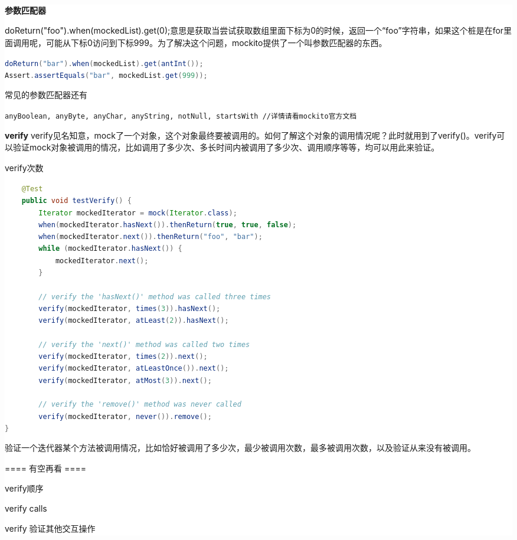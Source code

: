 

**参数匹配器**

doReturn("foo").when(mockedList).get(0);意思是获取当尝试获取数组里面下标为0的时候，返回一个“foo”字符串，如果这个桩是在for里面调用呢，可能从下标0访问到下标999。为了解决这个问题，mockito提供了一个叫参数匹配器的东西。

```java
doReturn("bar").when(mockedList).get(antInt());
Assert.assertEquals("bar", mockedList.get(999));
```

常见的参数匹配器还有

```
anyBoolean, anyByte, anyChar, anyString, notNull, startsWith //详情请看mockito官方文档
```



**verify**
verify见名知意，mock了一个对象，这个对象最终要被调用的。如何了解这个对象的调用情况呢？此时就用到了verify()。verify可以验证mock对象被调用的情况，比如调用了多少次、多长时间内被调用了多少次、调用顺序等等，均可以用此来验证。

 verify次数

```java
	@Test
    public void testVerify() {
        Iterator mockedIterator = mock(Iterator.class);
        when(mockedIterator.hasNext()).thenReturn(true, true, false);
        when(mockedIterator.next()).thenReturn("foo", "bar");
        while (mockedIterator.hasNext()) {
            mockedIterator.next();
        }

        // verify the 'hasNext()' method was called three times
        verify(mockedIterator, times(3)).hasNext();
        verify(mockedIterator, atLeast(2)).hasNext();

        // verify the 'next()' method was called two times
        verify(mockedIterator, times(2)).next();
        verify(mockedIterator, atLeastOnce()).next();
        verify(mockedIterator, atMost(3)).next();

        // verify the 'remove()' method was never called
        verify(mockedIterator, never()).remove();
}
```
验证一个迭代器某个方法被调用情况，比如恰好被调用了多少次，最少被调用次数，最多被调用次数，以及验证从来没有被调用。



==== 有空再看 ====

verify顺序

verify calls

verify 验证其他交互操作
